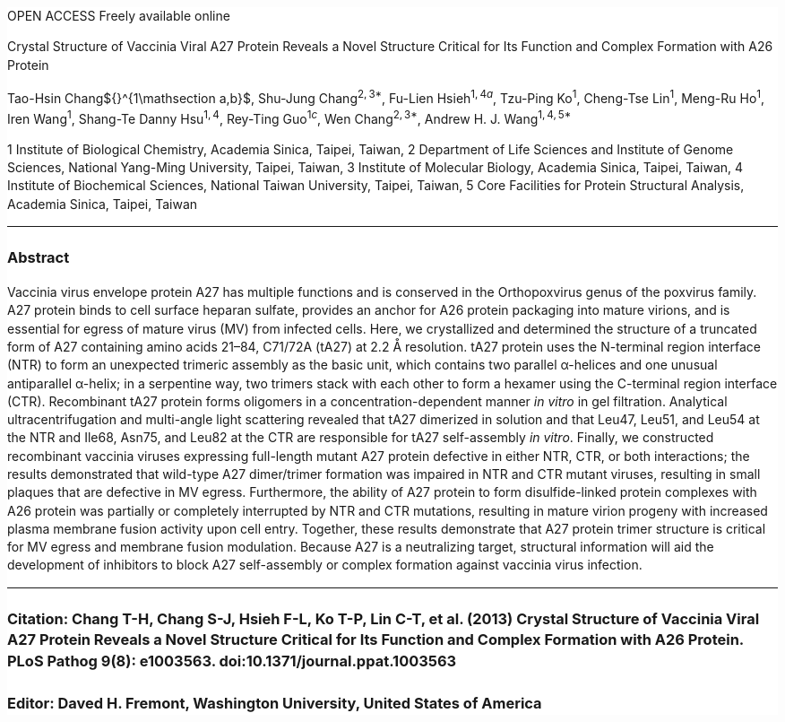 
OPEN ACCESS Freely available online

Crystal Structure of Vaccinia Viral A27 Protein Reveals a Novel Structure Critical for Its Function and Complex Formation with A26 Protein

Tao-Hsin Chang${}^{1\mathsection a,b}$, Shu-Jung Chang${}^{2,3*}$, Fu-Lien Hsieh${}^{1,4a}$, Tzu-Ping Ko${}^{1}$, Cheng-Tse Lin${}^{1}$, Meng-Ru Ho${}^{1}$, Iren Wang${}^{1}$, Shang-Te Danny Hsu${}^{1,4}$, Rey-Ting Guo${}^{1c}$, Wen Chang${}^{2,3*}$, Andrew H. J. Wang${}^{1,4,5*}$

1 Institute of Biological Chemistry, Academia Sinica, Taipei, Taiwan, 2 Department of Life Sciences and Institute of Genome Sciences, National Yang-Ming University, Taipei, Taiwan, 3 Institute of Molecular Biology, Academia Sinica, Taipei, Taiwan, 4 Institute of Biochemical Sciences, National Taiwan University, Taipei, Taiwan, 5 Core Facilities for Protein Structural Analysis, Academia Sinica, Taipei, Taiwan

---

### Abstract

Vaccinia virus envelope protein A27 has multiple functions and is conserved in the Orthopoxvirus genus of the poxvirus family. A27 protein binds to cell surface heparan sulfate, provides an anchor for A26 protein packaging into mature virions, and is essential for egress of mature virus (MV) from infected cells. Here, we crystallized and determined the structure of a truncated form of A27 containing amino acids 21–84, C71/72A (tA27) at 2.2 Å resolution. tA27 protein uses the N-terminal region interface (NTR) to form an unexpected trimeric assembly as the basic unit, which contains two parallel α-helices and one unusual antiparallel α-helix; in a serpentine way, two trimers stack with each other to form a hexamer using the C-terminal region interface (CTR). Recombinant tA27 protein forms oligomers in a concentration-dependent manner *in vitro* in gel filtration. Analytical ultracentrifugation and multi-angle light scattering revealed that tA27 dimerized in solution and that Leu47, Leu51, and Leu54 at the NTR and Ile68, Asn75, and Leu82 at the CTR are responsible for tA27 self-assembly *in vitro*. Finally, we constructed recombinant vaccinia viruses expressing full-length mutant A27 protein defective in either NTR, CTR, or both interactions; the results demonstrated that wild-type A27 dimer/trimer formation was impaired in NTR and CTR mutant viruses, resulting in small plaques that are defective in MV egress. Furthermore, the ability of A27 protein to form disulfide-linked protein complexes with A26 protein was partially or completely interrupted by NTR and CTR mutations, resulting in mature virion progeny with increased plasma membrane fusion activity upon cell entry. Together, these results demonstrate that A27 protein trimer structure is critical for MV egress and membrane fusion modulation. Because A27 is a neutralizing target, structural information will aid the development of inhibitors to block A27 self-assembly or complex formation against vaccinia virus infection.

---

### Citation: Chang T-H, Chang S-J, Hsieh F-L, Ko T-P, Lin C-T, et al. (2013) Crystal Structure of Vaccinia Viral A27 Protein Reveals a Novel Structure Critical for Its Function and Complex Formation with A26 Protein. PLoS Pathog 9(8): e1003563. doi:10.1371/journal.ppat.1003563

### Editor: Daved H. Fremont, Washington University, United States of America
